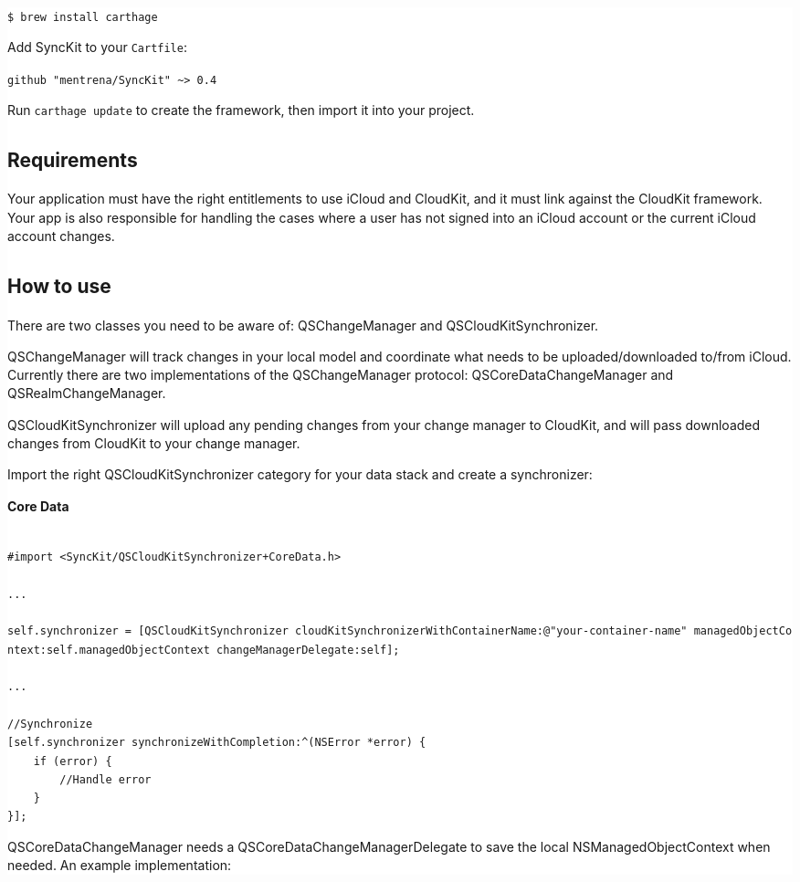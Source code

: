 ```bash
$ brew install carthage
```

Add SyncKit to your `Cartfile`:

```
github "mentrena/SyncKit" ~> 0.4
```

Run `carthage update` to create the framework, then import it into your project.


## Requirements

Your application must have the right entitlements to use iCloud and CloudKit, and it must link against the CloudKit framework.
Your app is also responsible for handling the cases where a user has not signed into an iCloud account or the current iCloud account changes.

## How to use

There are two classes you need to be aware of: QSChangeManager and QSCloudKitSynchronizer.

QSChangeManager will track changes in your local model and coordinate what needs to be uploaded/downloaded to/from iCloud. Currently there are two implementations of the QSChangeManager protocol: QSCoreDataChangeManager and QSRealmChangeManager.

QSCloudKitSynchronizer will upload any pending changes from your change manager to CloudKit, and will pass downloaded changes from CloudKit to your change manager.

Import the right QSCloudKitSynchronizer category for your data stack and create a synchronizer:

**Core Data**

```objc

#import <SyncKit/QSCloudKitSynchronizer+CoreData.h>

...

self.synchronizer = [QSCloudKitSynchronizer cloudKitSynchronizerWithContainerName:@"your-container-name" managedObjectContext:self.managedObjectContext changeManagerDelegate:self];

...

//Synchronize
[self.synchronizer synchronizeWithCompletion:^(NSError *error) {
    if (error) {
        //Handle error
    }
}];
```

QSCoreDataChangeManager needs a QSCoreDataChangeManagerDelegate to save the local NSManagedObjectContext when needed. An example implementation:

